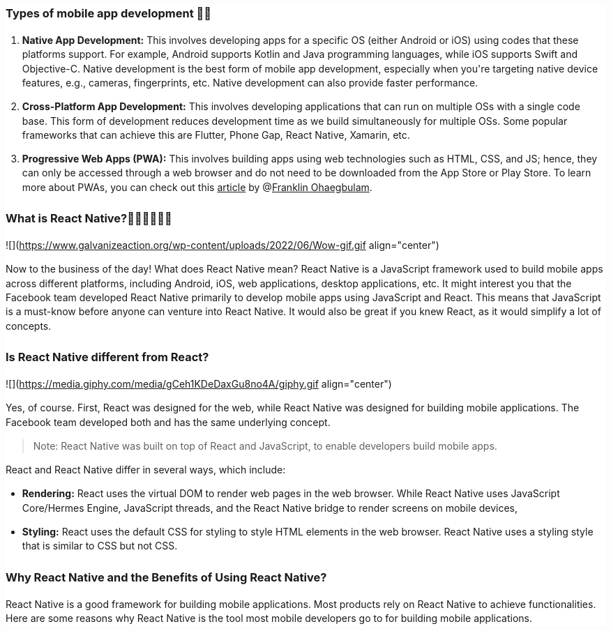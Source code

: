 ### Types of mobile app development 📲📞

1. **Native App Development:** This involves developing apps for a specific OS (either Android or iOS) using codes that these platforms support. For example, Android supports Kotlin and Java programming languages, while iOS supports Swift and Objective-C. Native development is the best form of mobile app development, especially when you're targeting native device features, e.g., cameras, fingerprints, etc. Native development can also provide faster performance.
    
2. **Cross-Platform App Development:** This involves developing applications that can run on multiple OSs with a single code base. This form of development reduces development time as we build simultaneously for multiple OSs. Some popular frameworks that can achieve this are Flutter, Phone Gap, React Native, Xamarin, etc.
    
3. **Progressive Web Apps (PWA):** This involves building apps using web technologies such as HTML, CSS, and JS; hence, they can only be accessed through a web browser and do not need to be downloaded from the App Store or Play Store. To learn more about PWAs, you can check out this [article](https://blog.reactplay.io/building-a-progressive-web-application-pwa-using-react) by @[Franklin Ohaegbulam](@frankiefab100).
    

### What is React Native?🤷🤷🤷🤷🤷🤷

![](https://www.galvanizeaction.org/wp-content/uploads/2022/06/Wow-gif.gif align="center")

Now to the business of the day! What does React Native mean? React Native is a JavaScript framework used to build mobile apps across different platforms, including Android, iOS, web applications, desktop applications, etc. It might interest you that the Facebook team developed React Native primarily to develop mobile apps using JavaScript and React. This means that JavaScript is a must-know before anyone can venture into React Native. It would also be great if you knew React, as it would simplify a lot of concepts.

### Is React Native different from React?

![](https://media.giphy.com/media/gCeh1KDeDaxGu8no4A/giphy.gif align="center")

Yes, of course. First, React was designed for the web, while React Native was designed for building mobile applications. The Facebook team developed both and has the same underlying concept.

> Note: React Native was built on top of React and JavaScript, to enable developers build mobile apps.

React and React Native differ in several ways, which include:

* **Rendering:** React uses the virtual DOM to render web pages in the web browser. While React Native uses JavaScript Core/Hermes Engine, JavaScript threads, and the React Native bridge to render screens on mobile devices,
    
* **Styling:** React uses the default CSS for styling to style HTML elements in the web browser. React Native uses a styling style that is similar to CSS but not CSS.
    

### Why React Native and the Benefits of Using React Native?

React Native is a good framework for building mobile applications. Most products rely on React Native to achieve functionalities. Here are some reasons why React Native is the tool most mobile developers go to for building mobile applications.
